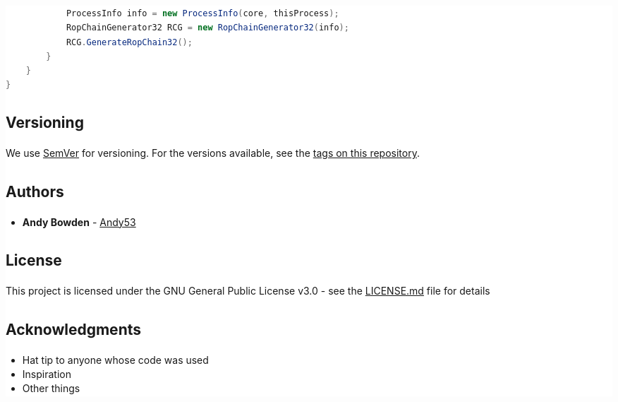 ```csharp
            ProcessInfo info = new ProcessInfo(core, thisProcess);
            RopChainGenerator32 RCG = new RopChainGenerator32(info);
            RCG.GenerateRopChain32();
        }
    }
}
```    

## Versioning

We use [SemVer](http://semver.org/) for versioning. For the versions available, see the [tags on this repository](https://github.com/Andy53/ERC.net/tags). 

## Authors

* **Andy Bowden** - [Andy53](https://github.com/Andy53)

## License

This project is licensed under the GNU General Public License v3.0 - see the [LICENSE.md](LICENSE.md) file for details

## Acknowledgments

* Hat tip to anyone whose code was used
* Inspiration
* Other things